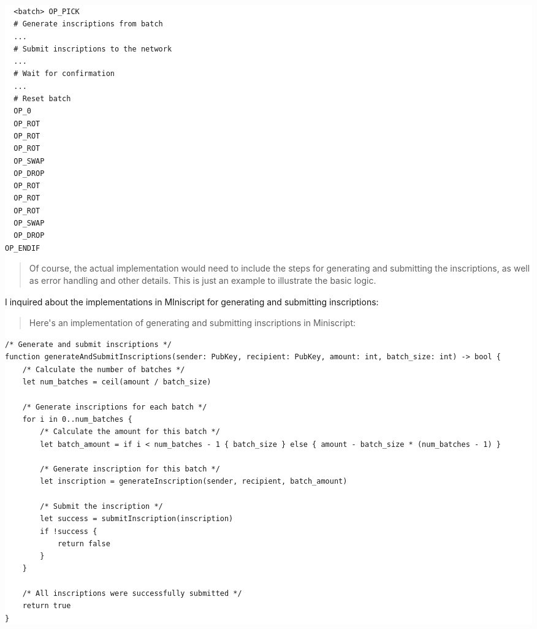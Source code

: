 ```
  <batch> OP_PICK
  # Generate inscriptions from batch
  ...
  # Submit inscriptions to the network
  ...
  # Wait for confirmation
  ...
  # Reset batch
  OP_0
  OP_ROT
  OP_ROT
  OP_ROT
  OP_SWAP
  OP_DROP
  OP_ROT
  OP_ROT
  OP_ROT
  OP_SWAP
  OP_DROP
OP_ENDIF
```

>Of course, the actual implementation would need to include the steps for generating and submitting the inscriptions, as well as error handling and other details. This is just an example to illustrate the basic logic.

I inquired about the implementations in MIniscript for generating and submitting inscriptions:

> Here's an implementation of generating and submitting inscriptions in Miniscript:

```
/* Generate and submit inscriptions */
function generateAndSubmitInscriptions(sender: PubKey, recipient: PubKey, amount: int, batch_size: int) -> bool {
    /* Calculate the number of batches */
    let num_batches = ceil(amount / batch_size)

    /* Generate inscriptions for each batch */
    for i in 0..num_batches {
        /* Calculate the amount for this batch */
        let batch_amount = if i < num_batches - 1 { batch_size } else { amount - batch_size * (num_batches - 1) }

        /* Generate inscription for this batch */
        let inscription = generateInscription(sender, recipient, batch_amount)

        /* Submit the inscription */
        let success = submitInscription(inscription)
        if !success {
            return false
        }
    }

    /* All inscriptions were successfully submitted */
    return true
}
```
